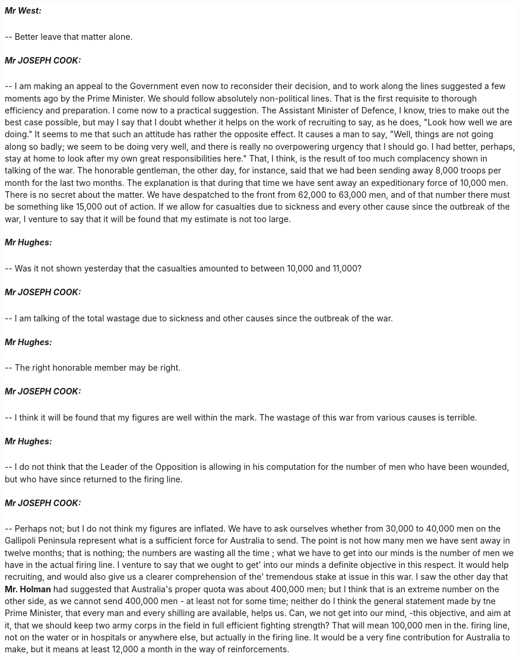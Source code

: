 ##### Mr West:

-- Better leave that matter alone. 

##### Mr JOSEPH COOK:

-- I am making an appeal to the Government even now to reconsider their decision, and to work along the lines suggested a few moments ago by the Prime Minister. We should follow absolutely non-political lines. That is the first requisite to thorough efficiency and preparation. I come now to a practical suggestion. The Assistant Minister of Defence, I know, tries to make out the best case possible, but may I say that I doubt whether it helps on the work of recruiting to say, as he does, "Look how well we are doing." It seems to me that such an attitude has rather the opposite effect. It causes a man to say, "Well, things are not going along so badly; we seem to be doing very well, and there is really no overpowering urgency that I should go. I had better, perhaps, stay at home to look after my own great responsibilities here." That, I think, is the result of too much complacency shown in talking of the war. The honorable gentleman, the other day, for instance, said that we had been sending away 8,000 troops per month for the last two months. The explanation is that during that time we have sent away an expeditionary force of 10,000 men. There is no secret about the matter. We have despatched to the front from 62,000 to 63,000 men, and of that number there must be something like 15,000 out of action. If we allow for casualties due to sickness and every other cause since the outbreak of the war, I venture to say that it will be found that my estimate is not too large. 

##### Mr Hughes:

-- Was it not shown yesterday that the casualties amounted to between 10,000 and 11,000? 

##### Mr JOSEPH COOK:

-- I am talking of the total wastage due to sickness and other causes since the outbreak of the war. 

##### Mr Hughes:

-- The right honorable member may be right. 

##### Mr JOSEPH COOK:

-- I think it will be found that my figures are well within the mark. The wastage of this war from various causes is terrible. 

##### Mr Hughes:

-- I do not think that the Leader of the Opposition is allowing in his computation for the number of men who have been wounded, but who have since returned to the firing line. 

##### Mr JOSEPH COOK:

-- Perhaps not; but I do not think my figures are inflated. We have to ask ourselves whether from 30,000 to 40,000 men on the Gallipoli Peninsula represent what is a sufficient force for Australia to send. The point is not how many men we have sent away in twelve months; that is nothing; the numbers are wasting all the time ; what we have to get into our minds is the number of men we have in the actual firing line. I venture to say that we ought to get' into our minds a definite objective in this respect. It would help recruiting, and would also give us a clearer comprehension of the' tremendous stake at issue in this war. I saw the other day that  **Mr. Holman**  had suggested that Australia's proper quota was about 400,000 men; but I think that is an extreme number on the other side, as we cannot send 400,000 men - at least not for some time; neither do I think the general statement made by tne Prime Minister, that every man and every shilling are available, helps us. Can, we not get into our mind, -this objective, and aim at it, that we should keep two army corps in the field in full efficient fighting strength? That will mean 100,000 men in the. firing line, not on the water or in hospitals or anywhere else, but actually in the firing line. It would be a very fine contribution for Australia to make, but it means at least 12,000 a month in the way of reinforcements. 
